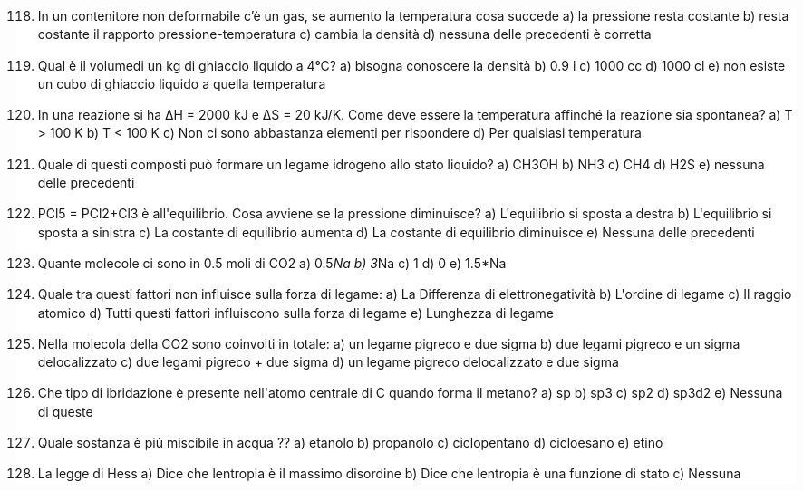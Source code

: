 118. In un contenitore non deformabile c’è un gas, se aumento la temperatura cosa succede
a) la pressione resta costante
b) resta costante il rapporto pressione-temperatura
c) cambia la densità
d) nessuna delle precedenti è corretta
119. Qual è il volumedi un kg di ghiaccio liquido a 4°C?
a) bisogna conoscere la densità
b) 0.9 l
c) 1000 cc
d) 1000 cl
e) non esiste un cubo di ghiaccio liquido a quella temperatura

120. In una reazione si ha ΔH = 2000 kJ e ΔS = 20 kJ/K. Come deve essere la temperatura affinché la
reazione sia spontanea?
a) T > 100 K
b) T < 100 K
c) Non ci sono abbastanza elementi per rispondere
d) Per qualsiasi temperatura
121. Quale di questi composti può formare un legame idrogeno allo stato liquido?
a) CH3OH
b) NH3
c) CH4
d) H2S
e) nessuna delle precedenti
122. PCl5 = PCl2+Cl3 è all'equilibrio. Cosa avviene se la pressione diminuisce?
a) L'equilibrio si sposta a destra
b) L'equilibrio si sposta a sinistra
c) La costante di equilibrio aumenta
d) La costante di equilibrio diminuisce
e) Nessuna delle precedenti
123. Quante molecole ci sono in 0.5 moli di CO2
a) 0.5*Na
b) 3*Na
c) 1
d) 0
e) 1.5*Na
124. Quale tra questi fattori non influisce sulla forza di legame:
a) La Differenza di elettronegatività
b) L'ordine di legame
c) Il raggio atomico
d) Tutti questi fattori influiscono sulla forza di legame
e) Lunghezza di legame
125. Nella molecola della CO2 sono coinvolti in totale:
a) un legame pigreco e due sigma
b) due legami pigreco e un sigma delocalizzato
c) due legami pigreco + due sigma
d) un legame pigreco delocalizzato e due sigma

126. Che tipo di ibridazione è presente nell'atomo centrale di C quando forma il metano?
a) sp
b) sp3
c) sp2
d) sp3d2
e) Nessuna di queste
127. Quale sostanza è più miscibile in acqua ??
a) etanolo
b) propanolo
c) ciclopentano
d) cicloesano
e) etino
128. La legge di Hess
a) Dice che lentropia è il massimo disordine
b) Dice che lentropia è una funzione di stato
c) Nessuna